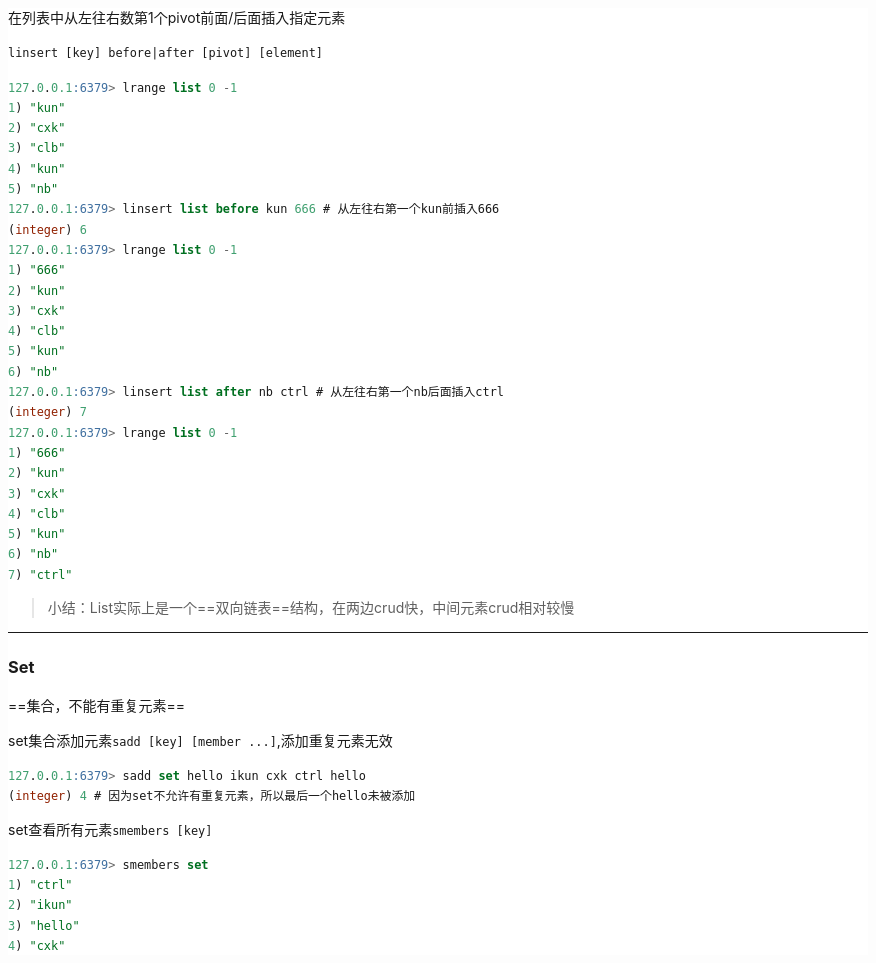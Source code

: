 在列表中从左往右数第1个pivot前面/后面插入指定元素

`linsert [key] before|after [pivot] [element]`

```sql
127.0.0.1:6379> lrange list 0 -1
1) "kun"
2) "cxk"
3) "clb"
4) "kun"
5) "nb"
127.0.0.1:6379> linsert list before kun 666 # 从左往右第一个kun前插入666
(integer) 6
127.0.0.1:6379> lrange list 0 -1
1) "666"
2) "kun"
3) "cxk"
4) "clb"
5) "kun"
6) "nb"
127.0.0.1:6379> linsert list after nb ctrl # 从左往右第一个nb后面插入ctrl
(integer) 7
127.0.0.1:6379> lrange list 0 -1
1) "666"
2) "kun"
3) "cxk"
4) "clb"
5) "kun"
6) "nb"
7) "ctrl"
```

> 小结：List实际上是一个==双向链表==结构，在两边crud快，中间元素crud相对较慢



---

### Set

==集合，不能有重复元素==

set集合添加元素`sadd [key] [member ...]`,添加重复元素无效

```sql
127.0.0.1:6379> sadd set hello ikun cxk ctrl hello
(integer) 4 # 因为set不允许有重复元素，所以最后一个hello未被添加
```

set查看所有元素`smembers [key]`

```sql
127.0.0.1:6379> smembers set
1) "ctrl"
2) "ikun"
3) "hello"
4) "cxk"
```
